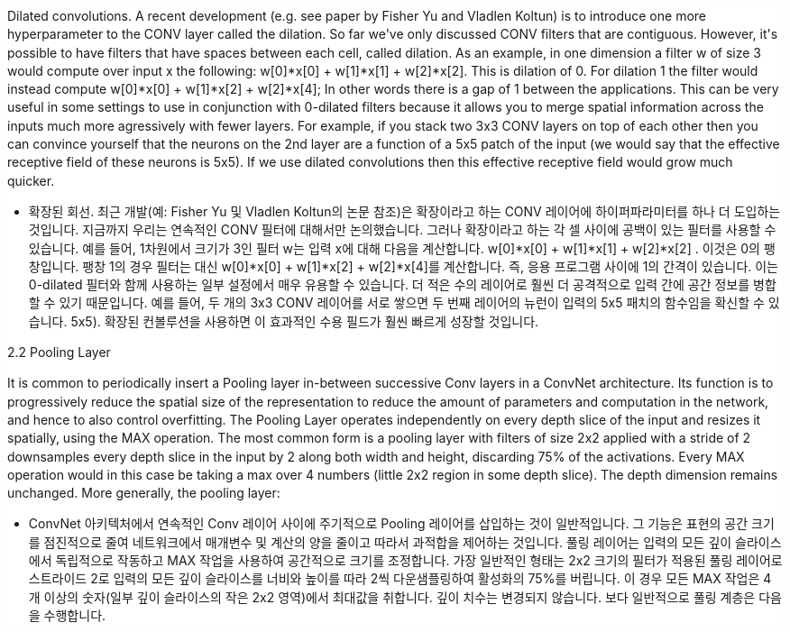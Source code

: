 Dilated convolutions. A recent development (e.g. see paper by Fisher Yu
and Vladlen Koltun) is to introduce one more hyperparameter to the CONV
layer called the dilation. So far we've only discussed CONV filters that
are contiguous. However, it's possible to have filters that have spaces
between each cell, called dilation. As an example, in one dimension a
filter w of size 3 would compute over input x the following:
w\[0\]\*x\[0\] + w\[1\]\*x\[1\] + w\[2\]\*x\[2\]. This is dilation of 0.
For dilation 1 the filter would instead compute w\[0\]\*x\[0\] +
w\[1\]\*x\[2\] + w\[2\]\*x\[4\]; In other words there is a gap of 1
between the applications. This can be very useful in some settings to
use in conjunction with 0-dilated filters because it allows you to merge
spatial information across the inputs much more agressively with fewer
layers. For example, if you stack two 3x3 CONV layers on top of each
other then you can convince yourself that the neurons on the 2nd layer
are a function of a 5x5 patch of the input (we would say that the
effective receptive field of these neurons is 5x5). If we use dilated
convolutions then this effective receptive field would grow much
quicker.

-   확장된 회선. 최근 개발(예: Fisher Yu 및 Vladlen Koltun의 논문
    참조)은 확장이라고 하는 CONV 레이어에 하이퍼파라미터를 하나 더
    도입하는 것입니다. 지금까지 우리는 연속적인 CONV 필터에 대해서만
    논의했습니다. 그러나 확장이라고 하는 각 셀 사이에 공백이 있는 필터를
    사용할 수 있습니다. 예를 들어, 1차원에서 크기가 3인 필터 w는 입력
    x에 대해 다음을 계산합니다. w\[0\]\*x\[0\] + w\[1\]\*x\[1\] +
    w\[2\]\*x\[2\] . 이것은 0의 팽창입니다. 팽창 1의 경우 필터는 대신
    w\[0\]\*x\[0\] + w\[1\]\*x\[2\] + w\[2\]\*x\[4\]를 계산합니다. 즉,
    응용 프로그램 사이에 1의 간격이 있습니다. 이는 0-dilated 필터와 함께
    사용하는 일부 설정에서 매우 유용할 수 있습니다. 더 적은 수의
    레이어로 훨씬 더 공격적으로 입력 간에 공간 정보를 병합할 수 있기
    때문입니다. 예를 들어, 두 개의 3x3 CONV 레이어를 서로 쌓으면 두 번째
    레이어의 뉴런이 입력의 5x5 패치의 함수임을 확신할 수 있습니다. 5x5).
    확장된 컨볼루션을 사용하면 이 효과적인 수용 필드가 훨씬 빠르게
    성장할 것입니다.

2.2 Pooling Layer

It is common to periodically insert a Pooling layer in-between
successive Conv layers in a ConvNet architecture. Its function is to
progressively reduce the spatial size of the representation to reduce
the amount of parameters and computation in the network, and hence to
also control overfitting. The Pooling Layer operates independently on
every depth slice of the input and resizes it spatially, using the MAX
operation. The most common form is a pooling layer with filters of size
2x2 applied with a stride of 2 downsamples every depth slice in the
input by 2 along both width and height, discarding 75% of the
activations. Every MAX operation would in this case be taking a max over
4 numbers (little 2x2 region in some depth slice). The depth dimension
remains unchanged. More generally, the pooling layer:

-   ConvNet 아키텍처에서 연속적인 Conv 레이어 사이에 주기적으로 Pooling
    레이어를 삽입하는 것이 일반적입니다. 그 기능은 표현의 공간 크기를
    점진적으로 줄여 네트워크에서 매개변수 및 계산의 양을 줄이고 따라서
    과적합을 제어하는 것입니다. 풀링 레이어는 입력의 모든 깊이
    슬라이스에서 독립적으로 작동하고 MAX 작업을 사용하여 공간적으로
    크기를 조정합니다. 가장 일반적인 형태는 2x2 크기의 필터가 적용된
    풀링 레이어로 스트라이드 2로 입력의 모든 깊이 슬라이스를 너비와
    높이를 따라 2씩 다운샘플링하여 활성화의 75%를 버립니다. 이 경우 모든
    MAX 작업은 4개 이상의 숫자(일부 깊이 슬라이스의 작은 2x2 영역)에서
    최대값을 취합니다. 깊이 치수는 변경되지 않습니다. 보다 일반적으로
    풀링 계층은 다음을 수행합니다.
